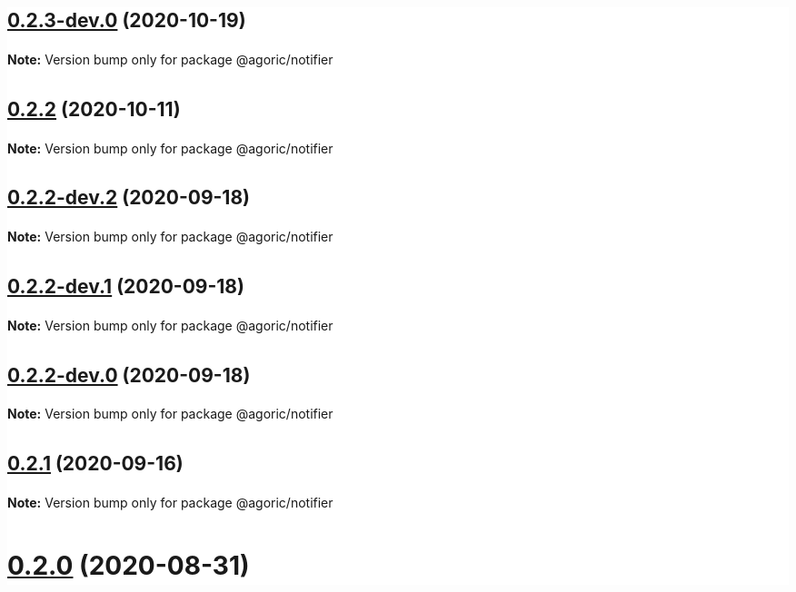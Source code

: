 

## [0.2.3-dev.0](https://github.com/Agoric/agoric-sdk/compare/@agoric/notifier@0.2.2...@agoric/notifier@0.2.3-dev.0) (2020-10-19)

**Note:** Version bump only for package @agoric/notifier





## [0.2.2](https://github.com/Agoric/agoric-sdk/compare/@agoric/notifier@0.2.2-dev.2...@agoric/notifier@0.2.2) (2020-10-11)

**Note:** Version bump only for package @agoric/notifier





## [0.2.2-dev.2](https://github.com/Agoric/agoric-sdk/compare/@agoric/notifier@0.2.2-dev.1...@agoric/notifier@0.2.2-dev.2) (2020-09-18)

**Note:** Version bump only for package @agoric/notifier





## [0.2.2-dev.1](https://github.com/Agoric/agoric-sdk/compare/@agoric/notifier@0.2.2-dev.0...@agoric/notifier@0.2.2-dev.1) (2020-09-18)

**Note:** Version bump only for package @agoric/notifier





## [0.2.2-dev.0](https://github.com/Agoric/agoric-sdk/compare/@agoric/notifier@0.2.1...@agoric/notifier@0.2.2-dev.0) (2020-09-18)

**Note:** Version bump only for package @agoric/notifier





## [0.2.1](https://github.com/Agoric/agoric-sdk/compare/@agoric/notifier@0.2.0...@agoric/notifier@0.2.1) (2020-09-16)

**Note:** Version bump only for package @agoric/notifier





# [0.2.0](https://github.com/Agoric/agoric-sdk/compare/@agoric/notifier@0.1.3...@agoric/notifier@0.2.0) (2020-08-31)
